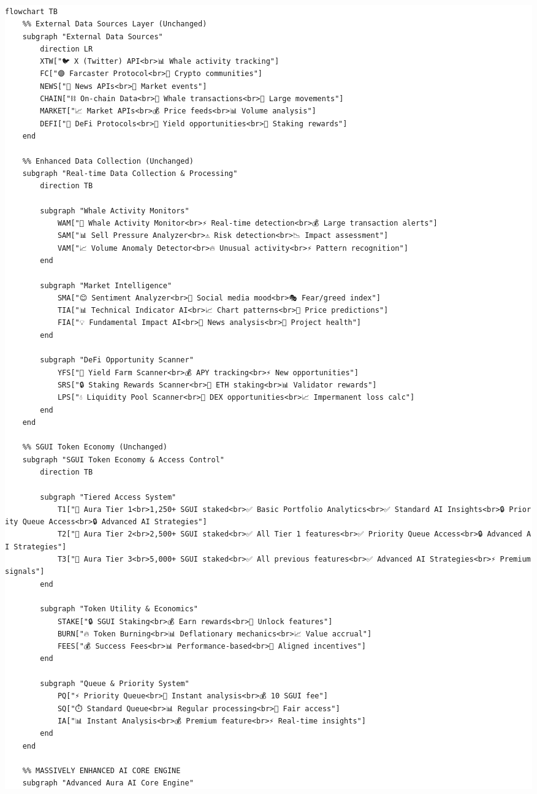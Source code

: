 ```mermaid
flowchart TB
    %% External Data Sources Layer (Unchanged)
    subgraph "External Data Sources"
        direction LR
        XTW["🐦 X (Twitter) API<br>📊 Whale activity tracking"]
        FC["🟣 Farcaster Protocol<br>🎯 Crypto communities"]
        NEWS["📰 News APIs<br>📝 Market events"]
        CHAIN["⛓️ On-chain Data<br>🐋 Whale transactions<br>💼 Large movements"]
        MARKET["📈 Market APIs<br>💰 Price feeds<br>📊 Volume analysis"]
        DEFI["🔄 DeFi Protocols<br>💱 Yield opportunities<br>🌾 Staking rewards"]
    end

    %% Enhanced Data Collection (Unchanged)
    subgraph "Real-time Data Collection & Processing"
        direction TB
        
        subgraph "Whale Activity Monitors"
            WAM["🐋 Whale Activity Monitor<br>⚡ Real-time detection<br>💰 Large transaction alerts"]
            SAM["📊 Sell Pressure Analyzer<br>⚠️ Risk detection<br>📉 Impact assessment"]
            VAM["📈 Volume Anomaly Detector<br>🔥 Unusual activity<br>⚡ Pattern recognition"]
        end
        
        subgraph "Market Intelligence"
            SMA["😊 Sentiment Analyzer<br>📱 Social media mood<br>🎭 Fear/greed index"]
            TIA["📊 Technical Indicator AI<br>📈 Chart patterns<br>🔮 Price predictions"]
            FIA["💡 Fundamental Impact AI<br>📰 News analysis<br>🏢 Project health"]
        end
        
        subgraph "DeFi Opportunity Scanner"
            YFS["🌾 Yield Farm Scanner<br>💰 APY tracking<br>⚡ New opportunities"]
            SRS["🔒 Staking Rewards Scanner<br>💎 ETH staking<br>📊 Validator rewards"]
            LPS["💧 Liquidity Pool Scanner<br>🔄 DEX opportunities<br>📈 Impermanent loss calc"]
        end
    end

    %% SGUI Token Economy (Unchanged)
    subgraph "SGUI Token Economy & Access Control"
        direction TB
        
        subgraph "Tiered Access System"
            T1["🥉 Aura Tier 1<br>1,250+ SGUI staked<br>✅ Basic Portfolio Analytics<br>✅ Standard AI Insights<br>🔒 Priority Queue Access<br>🔒 Advanced AI Strategies"]
            T2["🥈 Aura Tier 2<br>2,500+ SGUI staked<br>✅ All Tier 1 features<br>✅ Priority Queue Access<br>🔒 Advanced AI Strategies"]
            T3["🥇 Aura Tier 3<br>5,000+ SGUI staked<br>✅ All previous features<br>✅ Advanced AI Strategies<br>⚡ Premium signals"]
        end
        
        subgraph "Token Utility & Economics"
            STAKE["🔒 SGUI Staking<br>💰 Earn rewards<br>🎯 Unlock features"]
            BURN["🔥 Token Burning<br>📊 Deflationary mechanics<br>📈 Value accrual"]
            FEES["💰 Success Fees<br>📊 Performance-based<br>🎯 Aligned incentives"]
        end
        
        subgraph "Queue & Priority System"
            PQ["⚡ Priority Queue<br>🚀 Instant analysis<br>💰 10 SGUI fee"]
            SQ["⏱️ Standard Queue<br>📊 Regular processing<br>🔄 Fair access"]
            IA["📊 Instant Analysis<br>💰 Premium feature<br>⚡ Real-time insights"]
        end
    end

    %% MASSIVELY ENHANCED AI CORE ENGINE
    subgraph "Advanced Aura AI Core Engine"
```